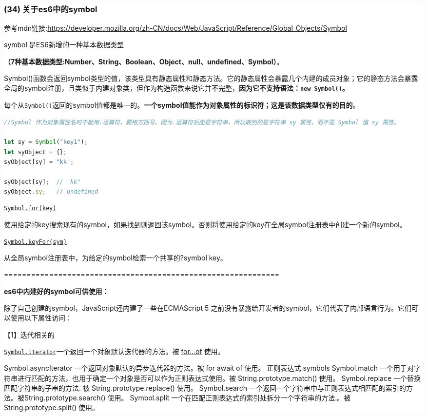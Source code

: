 


### (34) 关于es6中的symbol

参考mdn链接:https://developer.mozilla.org/zh-CN/docs/Web/JavaScript/Reference/Global_Objects/Symbol

symbol 是ES6新增的一种基本数据类型 

**（7种基本数据类型:Number、String、Boolean、Object、null、undefined、Symbol）**。

Symbol()函数会返回symbol类型的值，该类型具有静态属性和静态方法。它的静态属性会暴露几个内建的成员对象；它的静态方法会暴露全局的symbol注册，且类似于内建对象类，但作为构造函数来说它并不完整，**因为它不支持语法：`new Symbol()`。**

每个从`Symbol()`返回的symbol值都是唯一的。**一个symbol值能作为对象属性的标识符；这是该数据类型仅有的目的**。



```javascript
//Symbol 作为对象属性名时不能用.运算符，要用方括号。因为.运算符后面是字符串，所以取到的是字符串 sy 属性，而不是 Symbol 值 sy 属性。

let sy = Symbol("key1");
let syObject = {};
syObject[sy] = "kk";
 
syObject[sy];  // "kk"
syObject.sy;   // undefined
```

[`Symbol.for(key)`](https://developer.mozilla.org/zh-CN/docs/Web/JavaScript/Reference/Global_Objects/Symbol/for)

使用给定的key搜索现有的symbol，如果找到则返回该symbol。否则将使用给定的key在全局symbol注册表中创建一个新的symbol。

[`Symbol.keyFor(sym)`](https://developer.mozilla.org/zh-CN/docs/Web/JavaScript/Reference/Global_Objects/Symbol/keyFor)

从全局symbol注册表中，为给定的symbol检索一个共享的?symbol key。

=============================================================

**es6中内建好的symbol可供使用：**

除了自己创建的symbol，JavaScript还内建了一些在ECMAScript 5 之前没有暴露给开发者的symbol，它们代表了内部语言行为。它们可以使用以下属性访问：

【1】迭代相关的

[`Symbol.iterator`](https://developer.mozilla.org/zh-CN/docs/Web/JavaScript/Reference/Global_Objects/Symbol/iterator)一个返回一个对象默认迭代器的方法。被 [for...of](https://developer.mozilla.org/zh-CN/docs/Web/JavaScript/Reference/Statements/for...of) 使用。

Symbol.asyncIterator 
一个返回对象默认的异步迭代器的方法。被 for await of 使用。
正则表达式 symbols
Symbol.match
一个用于对字符串进行匹配的方法，也用于确定一个对象是否可以作为正则表达式使用。被 String.prototype.match() 使用。
Symbol.replace
一个替换匹配字符串的子串的方法. 被 String.prototype.replace() 使用。
Symbol.search
一个返回一个字符串中与正则表达式相匹配的索引的方法。被String.prototype.search() 使用。
Symbol.split
一个在匹配正则表达式的索引处拆分一个字符串的方法.。被 String.prototype.split() 使用。
